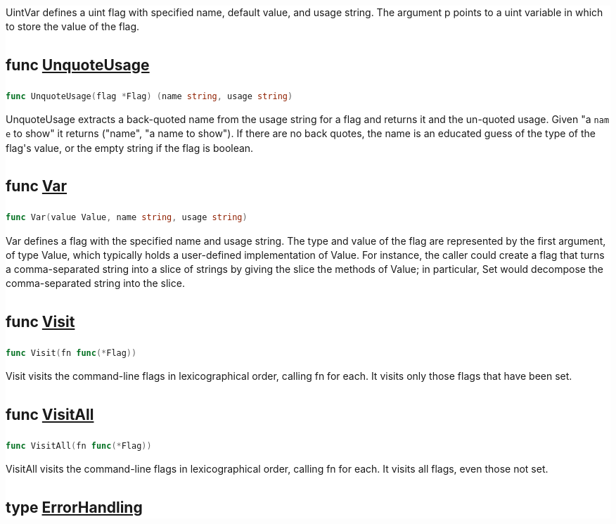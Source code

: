 UintVar defines a uint flag with specified name, default value, and usage string.
The argument p points to a uint  variable in which to store the value of the flag.

## <a name="UnquoteUsage">func</a> [UnquoteUsage](/src/target/mflag.go?s=11733:11790#L408)

```go
func UnquoteUsage(flag *Flag) (name string, usage string)
```

UnquoteUsage extracts a back-quoted name from the usage
string for a flag and returns it and the un-quoted usage.
Given "a `name` to show" it returns ("name", "a name to show").
If there are no back quotes, the name is an educated guess of the
type of the flag's value, or the empty string if the flag is boolean.

## <a name="Var">func</a> [Var](/src/target/mflag.go?s=28203:28251#L800)

```go
func Var(value Value, name string, usage string)
```

Var defines a flag with the specified name and usage string. The type and
value of the flag are represented by the first argument, of type Value, which
typically holds a user-defined implementation of Value. For instance, the
caller could create a flag that turns a comma-separated string into a slice
of strings by giving the slice the methods of Value; in particular, Set would
decompose the comma-separated string into the slice.

## <a name="Visit">func</a> [Visit](/src/target/mflag.go?s=9840:9866#L338)

```go
func Visit(fn func(*Flag))
```

Visit visits the command-line flags in lexicographical order, calling fn
for each. It visits only those flags that have been set.

## <a name="VisitAll">func</a> [VisitAll](/src/target/mflag.go?s=9417:9446#L324)

```go
func VisitAll(fn func(*Flag))
```

VisitAll visits the command-line flags in lexicographical order, calling
fn for each. It visits all flags, even those not set.

## <a name="ErrorHandling">type</a> [ErrorHandling](/src/target/mflag.go?s=7210:7232#L250)
